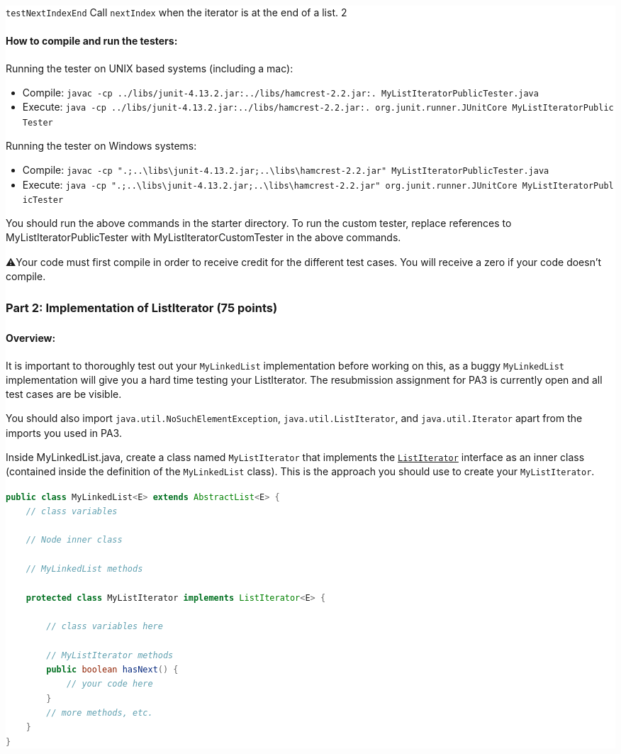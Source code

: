   <tr>
   <td>
     <code>testNextIndexEnd</code>
   </td>
   <td>
     Call <code>nextIndex</code> when the iterator is at the end of a list.
   </td>
    <td>2</td>
  </tr>
</table>

#### How to compile and run the testers:
Running the tester on UNIX based systems (including a mac):

* Compile: `javac -cp ../libs/junit-4.13.2.jar:../libs/hamcrest-2.2.jar:. MyListIteratorPublicTester.java`
* Execute: `java -cp ../libs/junit-4.13.2.jar:../libs/hamcrest-2.2.jar:. org.junit.runner.JUnitCore MyListIteratorPublicTester`

Running the tester on Windows systems:

* Compile: `javac -cp ".;..\libs\junit-4.13.2.jar;..\libs\hamcrest-2.2.jar" MyListIteratorPublicTester.java`
* Execute: `java -cp ".;..\libs\junit-4.13.2.jar;..\libs\hamcrest-2.2.jar" org.junit.runner.JUnitCore MyListIteratorPublicTester`

You should run the above commands in the starter directory. To run the custom tester, replace references to MyListIteratorPublicTester with MyListIteratorCustomTester in the above commands.

⚠️Your code must first compile in order to receive credit for the different test cases. You will receive a zero if your code doesn’t compile.

### Part 2: Implementation of ListIterator (75 points)

#### Overview:

It is important to thoroughly test out your `MyLinkedList` implementation before working on this, as a buggy `MyLinkedList` implementation will give you a hard time testing your ListIterator. The resubmission assignment for PA3 is currently open and all test cases are be visible. 

You should also import `java.util.NoSuchElementException`, `java.util.ListIterator`, and `java.util.Iterator` apart from the imports you used in PA3.

Inside MyLinkedList.java, create a class named `MyListIterator` that implements the [`ListIterator`](https://docs.oracle.com/javase/8/docs/api/java/util/ListIterator.html) interface as an inner class (contained inside the definition of the `MyLinkedList` class). This is the approach you should use to create your `MyListIterator`.

``` java
public class MyLinkedList<E> extends AbstractList<E> {
    // class variables

    // Node inner class

    // MyLinkedList methods

    protected class MyListIterator implements ListIterator<E> {

        // class variables here

        // MyListIterator methods
        public boolean hasNext() {
            // your code here
        }
        // more methods, etc.
    }
}
```